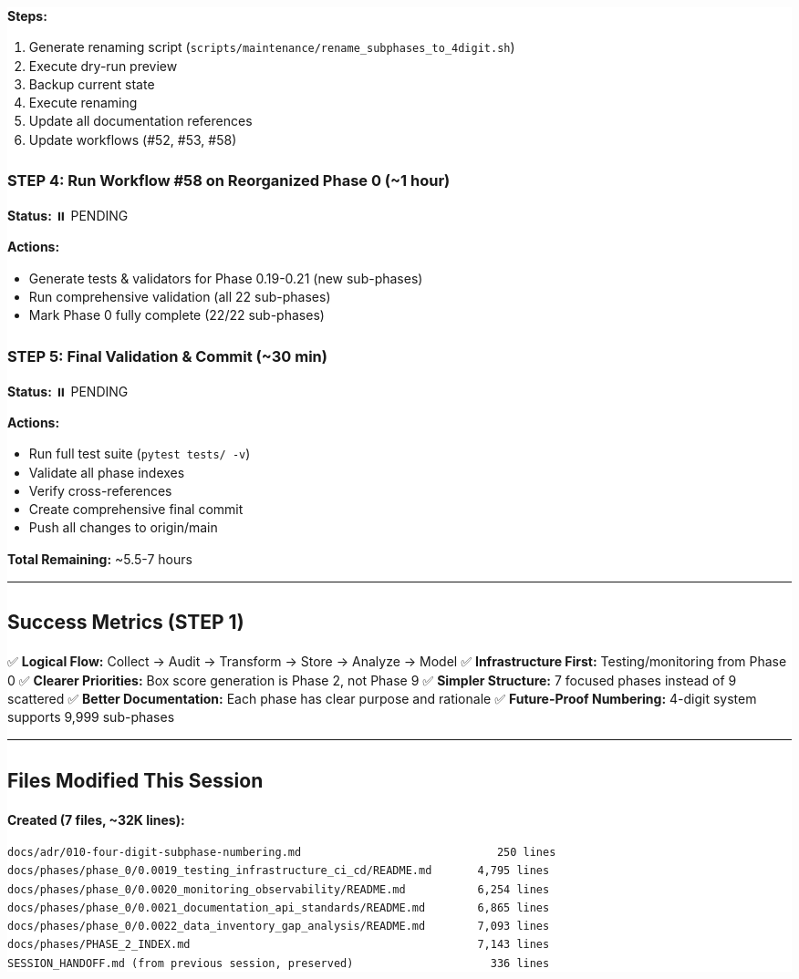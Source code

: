 **Steps:**
1. Generate renaming script (`scripts/maintenance/rename_subphases_to_4digit.sh`)
2. Execute dry-run preview
3. Backup current state
4. Execute renaming
5. Update all documentation references
6. Update workflows (#52, #53, #58)

### STEP 4: Run Workflow #58 on Reorganized Phase 0 (~1 hour)
**Status:** ⏸️ PENDING

**Actions:**
- Generate tests & validators for Phase 0.19-0.21 (new sub-phases)
- Run comprehensive validation (all 22 sub-phases)
- Mark Phase 0 fully complete (22/22 sub-phases)

### STEP 5: Final Validation & Commit (~30 min)
**Status:** ⏸️ PENDING

**Actions:**
- Run full test suite (`pytest tests/ -v`)
- Validate all phase indexes
- Verify cross-references
- Create comprehensive final commit
- Push all changes to origin/main

**Total Remaining:** ~5.5-7 hours

---

## Success Metrics (STEP 1)

✅ **Logical Flow:** Collect → Audit → Transform → Store → Analyze → Model
✅ **Infrastructure First:** Testing/monitoring from Phase 0
✅ **Clearer Priorities:** Box score generation is Phase 2, not Phase 9
✅ **Simpler Structure:** 7 focused phases instead of 9 scattered
✅ **Better Documentation:** Each phase has clear purpose and rationale
✅ **Future-Proof Numbering:** 4-digit system supports 9,999 sub-phases

---

## Files Modified This Session

**Created (7 files, ~32K lines):**
```
docs/adr/010-four-digit-subphase-numbering.md                              250 lines
docs/phases/phase_0/0.0019_testing_infrastructure_ci_cd/README.md       4,795 lines
docs/phases/phase_0/0.0020_monitoring_observability/README.md           6,254 lines
docs/phases/phase_0/0.0021_documentation_api_standards/README.md        6,865 lines
docs/phases/phase_0/0.0022_data_inventory_gap_analysis/README.md        7,093 lines
docs/phases/PHASE_2_INDEX.md                                            7,143 lines
SESSION_HANDOFF.md (from previous session, preserved)                     336 lines
```
